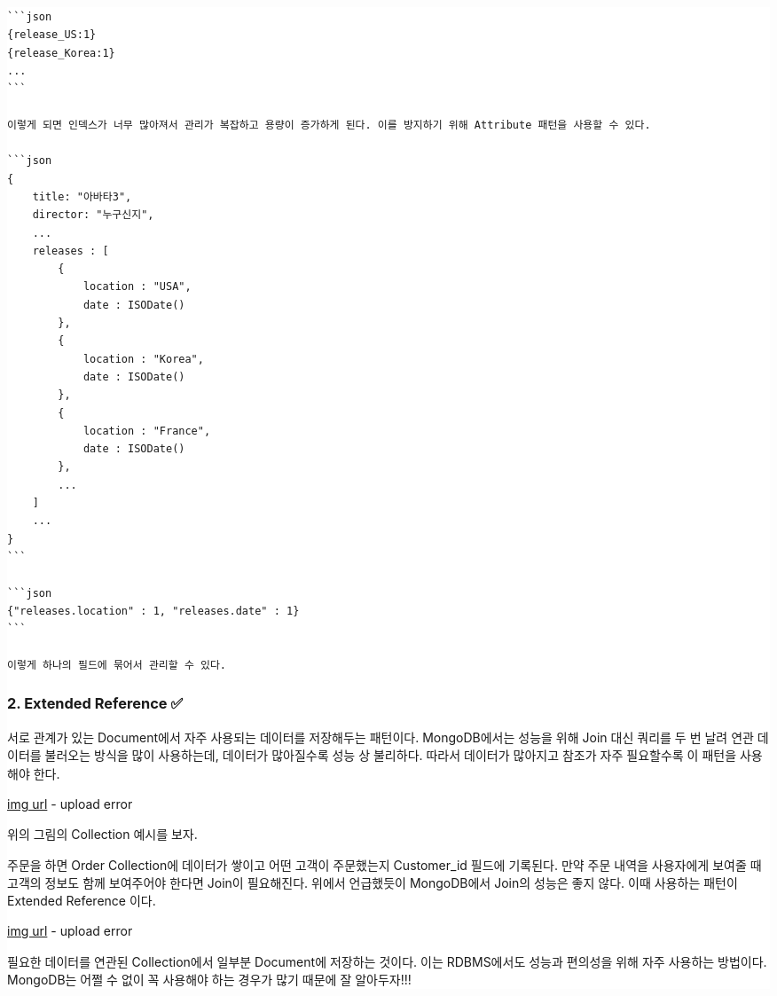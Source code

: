     ```json
    {release_US:1}
    {release_Korea:1}
    ...
    ```
    
    이렇게 되면 인덱스가 너무 많아져서 관리가 복잡하고 용량이 증가하게 된다. 이를 방지하기 위해 Attribute 패턴을 사용할 수 있다.
    
    ```json
    {
    	title: "아바타3",
    	director: "누구신지",
    	...
    	releases : [
    		{
    			location : "USA",
    			date : ISODate()
    		},
    		{
    			location : "Korea",
    			date : ISODate()
    		},
    		{
    			location : "France",
    			date : ISODate()
    		},
    		...
    	]
    	...
    }
    ```
    
    ```json
    {"releases.location" : 1, "releases.date" : 1}
    ```
    
    이렇게 하나의 필드에 묶어서 관리할 수 있다.
    

### 2. Extended Reference ✅

서로 관계가 있는 Document에서 자주 사용되는 데이터를 저장해두는 패턴이다. MongoDB에서는 성능을 위해 Join 대신 쿼리를 두 번 날려 연관 데이터를 불러오는 방식을 많이 사용하는데, 데이터가 많아질수록 성능 상 불리하다. 따라서 데이터가 많아지고 참조가 자주 필요할수록 이 패턴을 사용해야 한다.

[img url](https://s3-us-west-2.amazonaws.com/secure.notion-static.com/ced7fea7-63be-412d-8e69-2e17d79b9694/Untitled.png) - upload error

위의 그림의 Collection 예시를 보자.

주문을 하면 Order Collection에 데이터가 쌓이고 어떤 고객이 주문했는지 Customer_id 필드에 기록된다. 만약 주문 내역을 사용자에게 보여줄 때 고객의 정보도 함께 보여주어야 한다면 Join이 필요해진다. 위에서 언급했듯이 MongoDB에서 Join의 성능은 좋지 않다. 이때 사용하는 패턴이 Extended Reference 이다.

[img url](https://s3-us-west-2.amazonaws.com/secure.notion-static.com/b3efe94f-6acf-451f-b897-2263571ab245/Untitled.png) - upload error

필요한 데이터를 연관된 Collection에서 일부분 Document에 저장하는 것이다. 이는 RDBMS에서도 성능과 편의성을 위해 자주 사용하는 방법이다. MongoDB는 어쩔 수 없이 꼭 사용해야 하는 경우가 많기 때문에 잘 알아두자!!!
